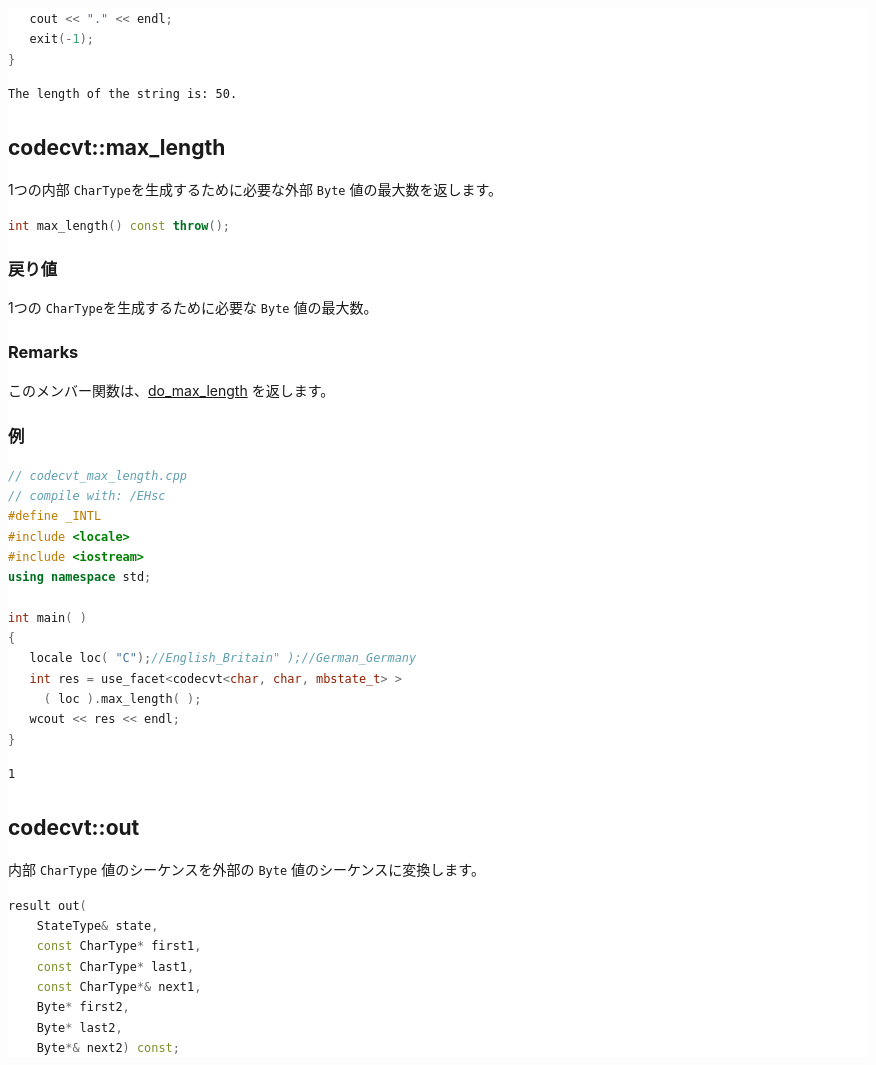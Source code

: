 ```cpp
   cout << "." << endl;
   exit(-1);
}
```

```Output
The length of the string is: 50.
```

## <a name="max_length"></a>  codecvt::max_length

1つの内部 `CharType`を生成するために必要な外部 `Byte` 値の最大数を返します。

```cpp
int max_length() const throw();
```

### <a name="return-value"></a>戻り値

1つの `CharType`を生成するために必要な `Byte` 値の最大数。

### <a name="remarks"></a>Remarks

このメンバー関数は、[do_max_length](#do_max_length) を返します。

### <a name="example"></a>例

```cpp
// codecvt_max_length.cpp
// compile with: /EHsc
#define _INTL
#include <locale>
#include <iostream>
using namespace std;

int main( )
{
   locale loc( "C");//English_Britain" );//German_Germany
   int res = use_facet<codecvt<char, char, mbstate_t> >
     ( loc ).max_length( );
   wcout << res << endl;
}
```

```Output
1
```

## <a name="out"></a>  codecvt::out

内部 `CharType` 値のシーケンスを外部の `Byte` 値のシーケンスに変換します。

```cpp
result out(
    StateType& state,
    const CharType* first1,
    const CharType* last1,
    const CharType*& next1,
    Byte* first2,
    Byte* last2,
    Byte*& next2) const;
```
